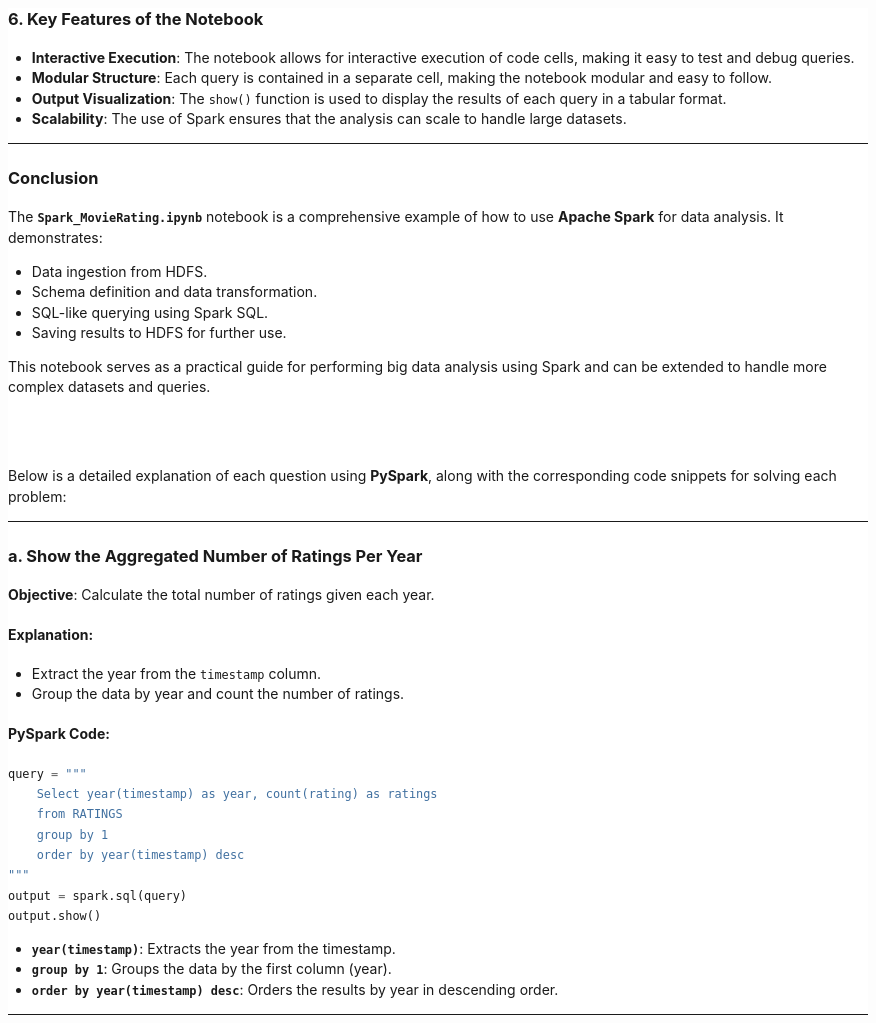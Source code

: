 ### **6. Key Features of the Notebook**
- **Interactive Execution**: The notebook allows for interactive execution of code cells, making it easy to test and debug queries.
- **Modular Structure**: Each query is contained in a separate cell, making the notebook modular and easy to follow.
- **Output Visualization**: The `show()` function is used to display the results of each query in a tabular format.
- **Scalability**: The use of Spark ensures that the analysis can scale to handle large datasets.

---

### **Conclusion**
The **`Spark_MovieRating.ipynb`** notebook is a comprehensive example of how to use **Apache Spark** for data analysis. It demonstrates:
- Data ingestion from HDFS.
- Schema definition and data transformation.
- SQL-like querying using Spark SQL.
- Saving results to HDFS for further use.

This notebook serves as a practical guide for performing big data analysis using Spark and can be extended to handle more complex datasets and queries.

<br/>
<br/>

Below is a detailed explanation of each question using **PySpark**, along with the corresponding code snippets for solving each problem:

---

### **a. Show the Aggregated Number of Ratings Per Year**
**Objective**: Calculate the total number of ratings given each year.

#### **Explanation**:
- Extract the year from the `timestamp` column.
- Group the data by year and count the number of ratings.

#### **PySpark Code**:
```python
query = """
    Select year(timestamp) as year, count(rating) as ratings 
    from RATINGS 
    group by 1 
    order by year(timestamp) desc
"""
output = spark.sql(query)
output.show()
```

- **`year(timestamp)`**: Extracts the year from the timestamp.
- **`group by 1`**: Groups the data by the first column (year).
- **`order by year(timestamp) desc`**: Orders the results by year in descending order.

---